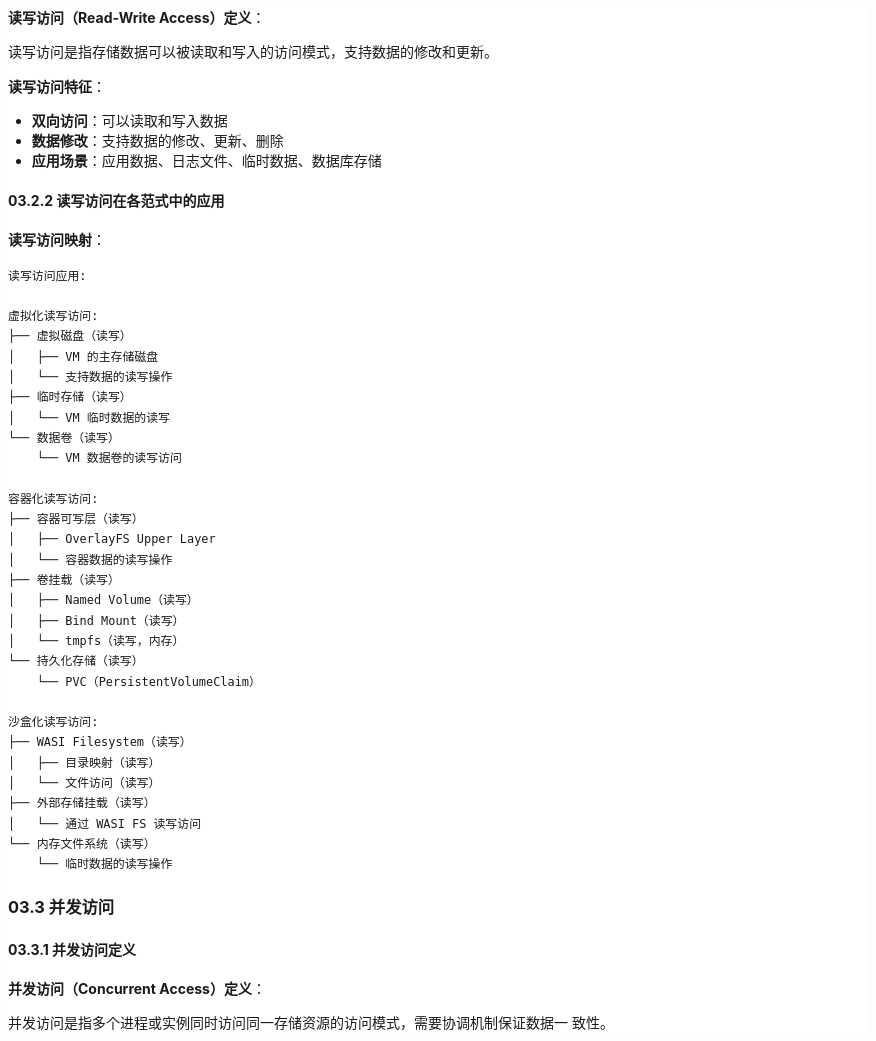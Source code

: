 **读写访问（Read-Write Access）定义**：

读写访问是指存储数据可以被读取和写入的访问模式，支持数据的修改和更新。

**读写访问特征**：

- **双向访问**：可以读取和写入数据
- **数据修改**：支持数据的修改、更新、删除
- **应用场景**：应用数据、日志文件、临时数据、数据库存储

#### 03.2.2 读写访问在各范式中的应用

**读写访问映射**：

```text
读写访问应用:

虚拟化读写访问:
├── 虚拟磁盘（读写）
│   ├── VM 的主存储磁盘
│   └── 支持数据的读写操作
├── 临时存储（读写）
│   └── VM 临时数据的读写
└── 数据卷（读写）
    └── VM 数据卷的读写访问

容器化读写访问:
├── 容器可写层（读写）
│   ├── OverlayFS Upper Layer
│   └── 容器数据的读写操作
├── 卷挂载（读写）
│   ├── Named Volume（读写）
│   ├── Bind Mount（读写）
│   └── tmpfs（读写，内存）
└── 持久化存储（读写）
    └── PVC（PersistentVolumeClaim）

沙盒化读写访问:
├── WASI Filesystem（读写）
│   ├── 目录映射（读写）
│   └── 文件访问（读写）
├── 外部存储挂载（读写）
│   └── 通过 WASI FS 读写访问
└── 内存文件系统（读写）
    └── 临时数据的读写操作
```

### 03.3 并发访问

#### 03.3.1 并发访问定义

**并发访问（Concurrent Access）定义**：

并发访问是指多个进程或实例同时访问同一存储资源的访问模式，需要协调机制保证数据一
致性。
